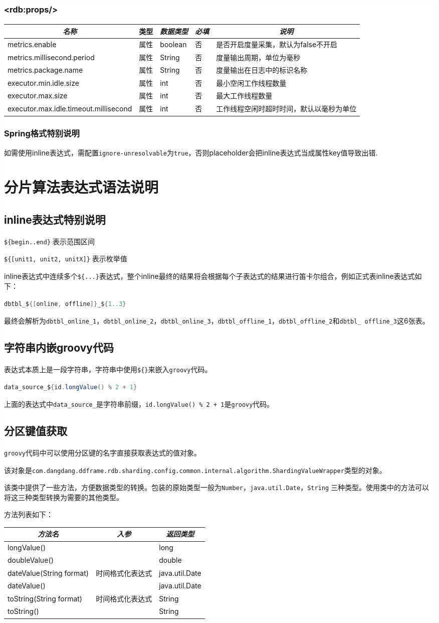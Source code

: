 ### \<rdb:props/\>

| *名称*                                | 类型         | *数据类型*  | *必填*| *说明*                              |
| ------------------------------------ | ------------ | ---------- | -----| ------------------------------------|
| metrics.enable                       | 属性         |  boolean   |   否  | 是否开启度量采集，默认为false不开启     |
| metrics.millisecond.period           | 属性         |  String    |   否  | 度量输出周期，单位为毫秒               |
| metrics.package.name                 | 属性         |  String    |   否  | 度量输出在日志中的标识名称             |
| executor.min.idle.size               | 属性         |  int       |   否  | 最小空闲工作线程数量                  |
| executor.max.size                    | 属性         |  int       |   否  | 最大工作线程数量                      |
| executor.max.idle.timeout.millisecond| 属性         |  int       |   否  | 工作线程空闲时超时时间，默认以毫秒为单位 |

### Spring格式特别说明
如需使用inline表达式，需配置`ignore-unresolvable`为`true`，否则placeholder会把inline表达式当成属性key值导致出错. 


# 分片算法表达式语法说明

## inline表达式特别说明
`${begin..end}` 表示范围区间

`${[unit1, unit2, unitX]}` 表示枚举值

inline表达式中连续多个`${...}`表达式，整个inline最终的结果将会根据每个子表达式的结果进行笛卡尔组合，例如正式表inline表达式如下：
```groovy
dbtbl_${[online, offline]}_${1..3}
```
最终会解析为`dbtbl_online_1`，`dbtbl_online_2`，`dbtbl_online_3`，`dbtbl_offline_1`，`dbtbl_offline_2`和`dbtbl_ offline_3`这6张表。

## 字符串内嵌groovy代码
表达式本质上是一段字符串，字符串中使用`${}`来嵌入`groovy`代码。

```groovy 
data_source_${id.longValue() % 2 + 1}
```

上面的表达式中`data_source_`是字符串前缀，`id.longValue() % 2 + 1`是`groovy`代码。

## 分区键值获取
`groovy`代码中可以使用分区键的名字直接获取表达式的值对象。

该对象是`com.dangdang.ddframe.rdb.sharding.config.common.internal.algorithm.ShardingValueWrapper`类型的对象。

该类中提供了一些方法，方便数据类型的转换。包装的原始类型一般为`Number`，`java.util.Date`，`String` 三种类型。使用类中的方法可以将这三种类型转换为需要的其他类型。

方法列表如下：

| *方法名*                  | *入参*         | *返回类型*      |
| ------------------------ | -------------- | ---------------|
| longValue()              |                | long           |
| doubleValue()            |                | double         |
| dateValue(String format) | 时间格式化表达式 | java.util.Date |
| dateValue()              |                | java.util.Date |
| toString(String format)  | 时间格式化表达式 | String         |
| toString()               |                | String         |
